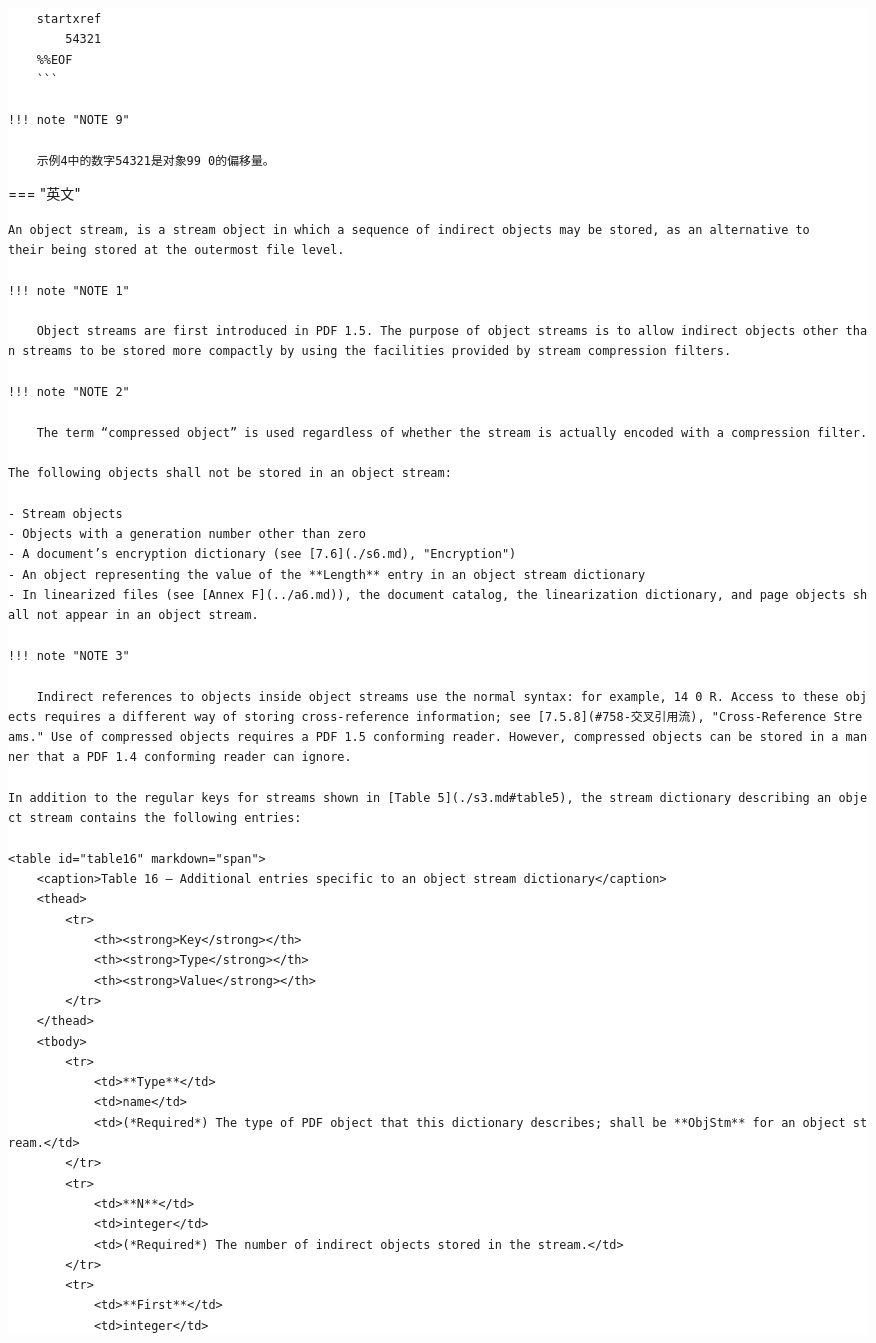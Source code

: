         startxref
            54321
        %%EOF
        ```
    
    !!! note "NOTE 9"
    
        示例4中的数字54321是对象99 0的偏移量。

=== "英文"

    An object stream, is a stream object in which a sequence of indirect objects may be stored, as an alternative to
    their being stored at the outermost file level.
    
    !!! note "NOTE 1"
    
        Object streams are first introduced in PDF 1.5. The purpose of object streams is to allow indirect objects other than streams to be stored more compactly by using the facilities provided by stream compression filters.
    
    !!! note "NOTE 2"
    
        The term “compressed object” is used regardless of whether the stream is actually encoded with a compression filter.
    
    The following objects shall not be stored in an object stream:
    
    - Stream objects
    - Objects with a generation number other than zero
    - A document’s encryption dictionary (see [7.6](./s6.md), "Encryption")
    - An object representing the value of the **Length** entry in an object stream dictionary
    - In linearized files (see [Annex F](../a6.md)), the document catalog, the linearization dictionary, and page objects shall not appear in an object stream.
    
    !!! note "NOTE 3"
    
        Indirect references to objects inside object streams use the normal syntax: for example, 14 0 R. Access to these objects requires a different way of storing cross-reference information; see [7.5.8](#758-交叉引用流), "Cross-Reference Streams." Use of compressed objects requires a PDF 1.5 conforming reader. However, compressed objects can be stored in a manner that a PDF 1.4 conforming reader can ignore.
    
    In addition to the regular keys for streams shown in [Table 5](./s3.md#table5), the stream dictionary describing an object stream contains the following entries:
                
    <table id="table16" markdown="span">
        <caption>Table 16 – Additional entries specific to an object stream dictionary</caption>
        <thead>
            <tr>
                <th><strong>Key</strong></th>
                <th><strong>Type</strong></th>
                <th><strong>Value</strong></th>
            </tr>
        </thead>
        <tbody>
            <tr>
                <td>**Type**</td>
                <td>name</td>
                <td>(*Required*) The type of PDF object that this dictionary describes; shall be **ObjStm** for an object stream.</td>
            </tr>
            <tr>
                <td>**N**</td>
                <td>integer</td>
                <td>(*Required*) The number of indirect objects stored in the stream.</td>
            </tr>
            <tr>
                <td>**First**</td>
                <td>integer</td>